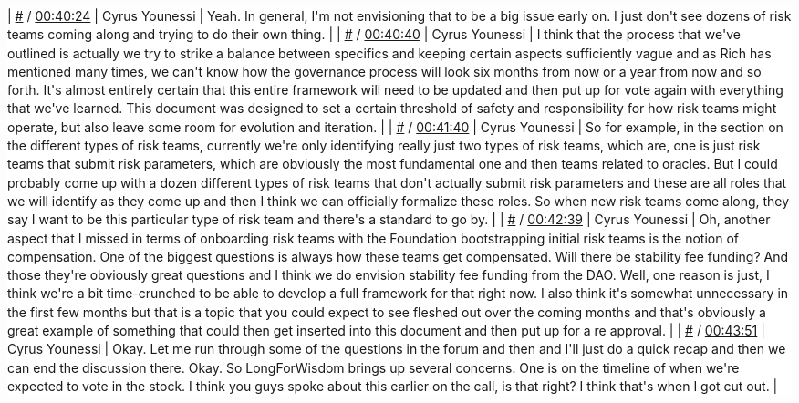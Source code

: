 | [#](#004024) / [00:40:24](https://www.youtube.com/watch?v=FQNxehraB0o&t=00h40m24s) | Cyrus Younessi     | Yeah. In general, I'm not envisioning that to be a big issue early on. I just don't see dozens of risk teams coming along and trying to do their own thing.                                                                                                                                                                                                                                                                                                                                                                                                                                                                                                                                                                                                                                                                                                                                                                                                                                                                                                                                                      |
| [#](#004040) / [00:40:40](https://www.youtube.com/watch?v=FQNxehraB0o&t=00h40m40s) | Cyrus Younessi     | I think that the process that we've outlined is actually we try to strike a balance between specifics and keeping certain aspects sufficiently vague and as Rich has mentioned many times, we can't know how the governance process will look six months from now or a year from now and so forth. It's almost entirely certain that this entire framework will need to be updated and then put up for vote again with everything that we've learned. This document was designed to set a certain threshold of safety and responsibility for how risk teams might operate, but also leave some room for evolution and iteration.                                                                                                                                                                                                                                                                                                                                                                                                                                                                                 |
| [#](#004140) / [00:41:40](https://www.youtube.com/watch?v=FQNxehraB0o&t=00h41m40s) | Cyrus Younessi     | So for example, in the section on the different types of risk teams, currently we're only identifying really just two types of risk teams, which are, one is just risk teams that submit risk parameters, which are obviously the most fundamental one and then teams related to oracles. But I could probably come up with a dozen different types of risk teams that don't actually submit risk parameters and these are all roles that we will identify as they come up and then I think we can officially formalize these roles. So when new risk teams come along, they say I want to be this particular type of risk team and there's a standard to go by.                                                                                                                                                                                                                                                                                                                                                                                                                                                 |
| [#](#004239) / [00:42:39](https://www.youtube.com/watch?v=FQNxehraB0o&t=00h42m39s) | Cyrus Younessi     | Oh, another aspect that I missed in terms of onboarding risk teams with the Foundation bootstrapping initial risk teams is the notion of compensation. One of the biggest questions is always how these teams get compensated. Will there be stability fee funding? And those they're obviously great questions and I think we do envision stability fee funding from the DAO. Well, one reason is just, I think we're a bit time-crunched to be able to develop a full framework for that right now. I also think it's somewhat unnecessary in the first few months but that is a topic that you could expect to see fleshed out over the coming months and that's obviously a great example of something that could then get inserted into this document and then put up for a re approval.                                                                                                                                                                                                                                                                                                                    |
| [#](#004351) / [00:43:51](https://www.youtube.com/watch?v=FQNxehraB0o&t=00h43m51s) | Cyrus Younessi     | Okay. Let me run through some of the questions in the forum and then and I'll just do a quick recap and then we can end the discussion there. Okay. So LongForWisdom brings up several concerns. One is on the timeline of when we're expected to vote in the stock. I think you guys spoke about this earlier on the call, is that right? I think that's when I got cut out.                                                                                                                                                                                                                                                                                                                                                                                                                                                                                                                                                                                                                                                                                                                                    |